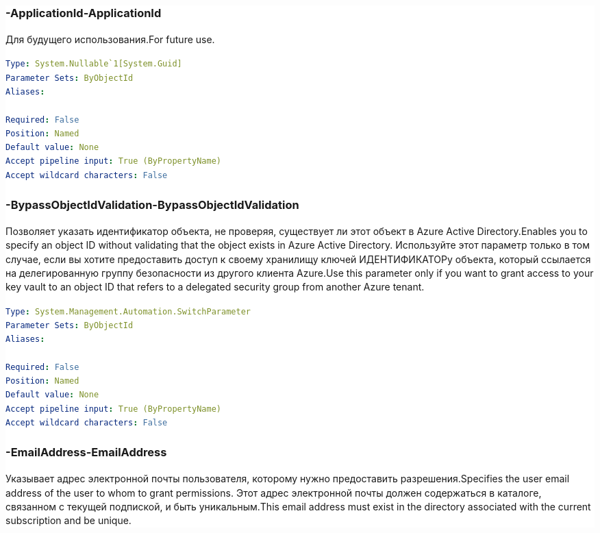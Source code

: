 ### <span data-ttu-id="92453-159">-ApplicationId</span><span class="sxs-lookup"><span data-stu-id="92453-159">-ApplicationId</span></span>
<span data-ttu-id="92453-160">Для будущего использования.</span><span class="sxs-lookup"><span data-stu-id="92453-160">For future use.</span></span>

```yaml
Type: System.Nullable`1[System.Guid]
Parameter Sets: ByObjectId
Aliases: 

Required: False
Position: Named
Default value: None
Accept pipeline input: True (ByPropertyName)
Accept wildcard characters: False
```

### <span data-ttu-id="92453-161">-BypassObjectIdValidation</span><span class="sxs-lookup"><span data-stu-id="92453-161">-BypassObjectIdValidation</span></span>
<span data-ttu-id="92453-162">Позволяет указать идентификатор объекта, не проверяя, существует ли этот объект в Azure Active Directory.</span><span class="sxs-lookup"><span data-stu-id="92453-162">Enables you to specify an object ID without validating that the object exists in Azure Active Directory.</span></span>
<span data-ttu-id="92453-163">Используйте этот параметр только в том случае, если вы хотите предоставить доступ к своему хранилищу ключей ИДЕНТИФИКАТОРу объекта, который ссылается на делегированную группу безопасности из другого клиента Azure.</span><span class="sxs-lookup"><span data-stu-id="92453-163">Use this parameter only if you want to grant access to your key vault to an object ID that refers to a delegated security group from another Azure tenant.</span></span>

```yaml
Type: System.Management.Automation.SwitchParameter
Parameter Sets: ByObjectId
Aliases: 

Required: False
Position: Named
Default value: None
Accept pipeline input: True (ByPropertyName)
Accept wildcard characters: False
```

### <span data-ttu-id="92453-164">-EmailAddress</span><span class="sxs-lookup"><span data-stu-id="92453-164">-EmailAddress</span></span>
<span data-ttu-id="92453-165">Указывает адрес электронной почты пользователя, которому нужно предоставить разрешения.</span><span class="sxs-lookup"><span data-stu-id="92453-165">Specifies the user email address of the user to whom to grant permissions.</span></span>
<span data-ttu-id="92453-166">Этот адрес электронной почты должен содержаться в каталоге, связанном с текущей подпиской, и быть уникальным.</span><span class="sxs-lookup"><span data-stu-id="92453-166">This email address must exist in the directory associated with the current subscription and be unique.</span></span>
